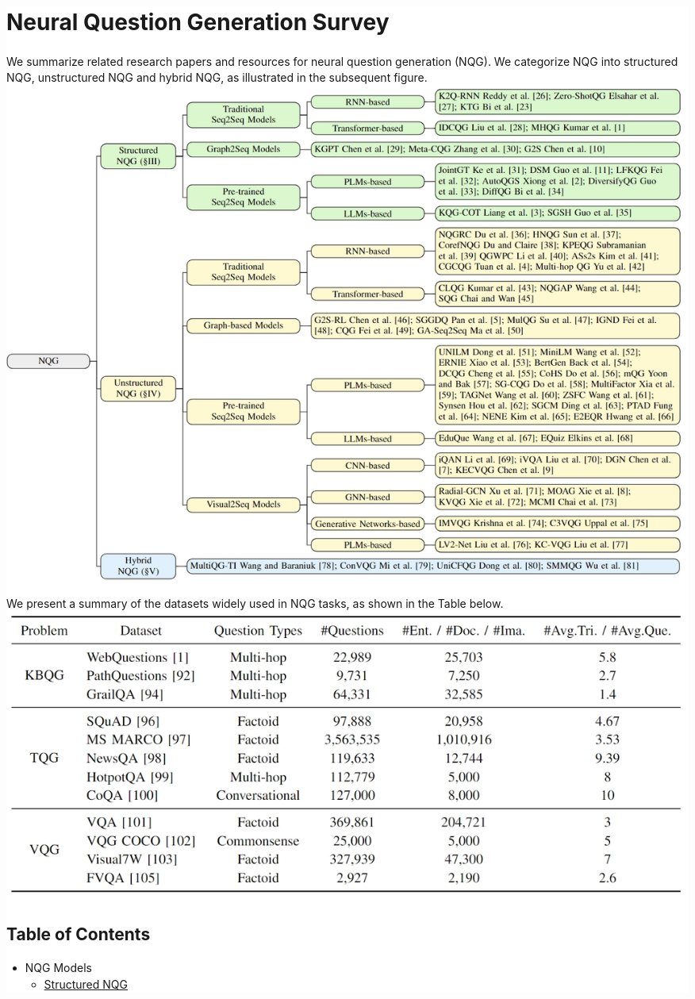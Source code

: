 # Neural Question Generation Survey
We summarize related research papers and resources for neural question generation (NQG). We categorize NQG into structured NQG, unstructured NQG and hybrid NQG, as illustrated in the subsequent figure.
<img src="https://github.com/PersistenceForever/Neural-Question-Generation-Survey-List/blob/main/Taxonomy%20of%20NQG.png" with="10">

We  present a summary of the datasets widely used in NQG tasks, as shown in the Table  below.
<img src="https://github.com/PersistenceForever/Neural-Question-Generation-Survey-List/blob/main/Summary%20popular%20datasets.png" with="10">
## Table of Contents
- NQG Models
  - [Structured NQG](#structured-nqg-models)